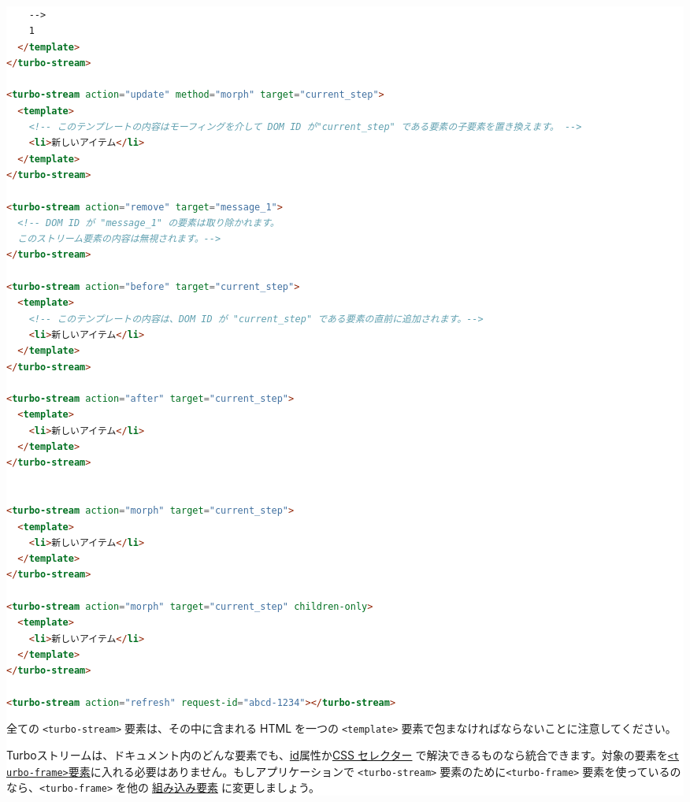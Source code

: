 ```html
    -->
    1
  </template>
</turbo-stream>

<turbo-stream action="update" method="morph" target="current_step">
  <template>
    <!-- このテンプレートの内容はモーフィングを介して DOM ID が"current_step" である要素の子要素を置き換えます。 -->
    <li>新しいアイテム</li>
  </template>
</turbo-stream>

<turbo-stream action="remove" target="message_1">
  <!-- DOM ID が "message_1" の要素は取り除かれます。
  このストリーム要素の内容は無視されます。-->
</turbo-stream>

<turbo-stream action="before" target="current_step">
  <template>
    <!-- このテンプレートの内容は、DOM ID が "current_step" である要素の直前に追加されます。-->
    <li>新しいアイテム</li>
  </template>
</turbo-stream>

<turbo-stream action="after" target="current_step">
  <template>
    <li>新しいアイテム</li>
  </template>
</turbo-stream>


<turbo-stream action="morph" target="current_step">
  <template>
    <li>新しいアイテム</li>
  </template>
</turbo-stream>

<turbo-stream action="morph" target="current_step" children-only>
  <template>
    <li>新しいアイテム</li>
  </template>
</turbo-stream>

<turbo-stream action="refresh" request-id="abcd-1234"></turbo-stream>
```

全ての `<turbo-stream>` 要素は、その中に含まれる HTML を一つの `<template>` 要素で包まなければならないことに注意してください。

Turboストリームは、ドキュメント内のどんな要素でも、[id](https://developer.mozilla.org/ja/docs/Web/HTML/Global_attributes/id)属性か[CSS セレクター](https://developer.mozilla.org/ja/docs/Web/CSS/CSS_Selectors) で解決できるものなら統合できます。対象の要素を[`<turbo-frame>`要素](/trubo/handbook/frames)に入れる必要はありません。もしアプリケーションで `<turbo-stream>` 要素のために`<turbo-frame>` 要素を使っているのなら、`<turbo-frame>` を他の [組み込み要素](https://developer.mozilla.org/ja/docs/Web/HTML/Element) に変更しましょう。
